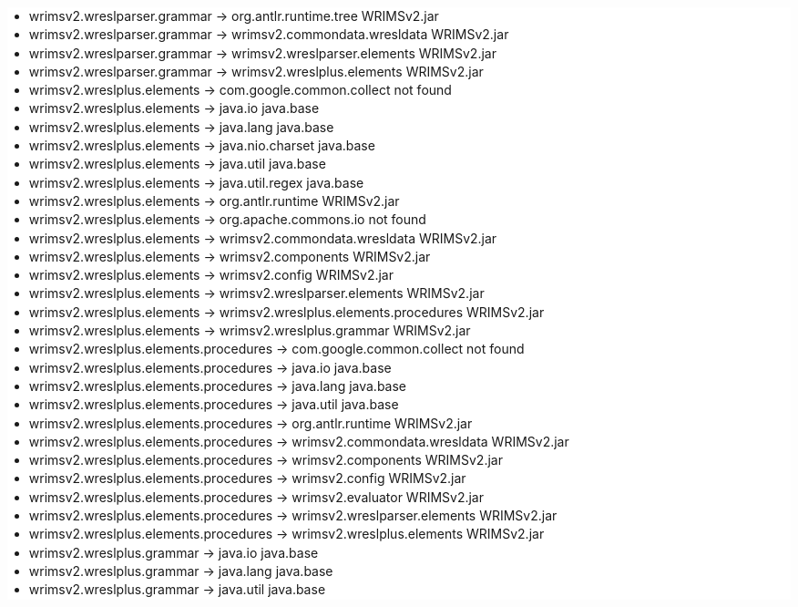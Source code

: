 - wrimsv2.wreslparser.grammar                        -> org.antlr.runtime.tree                             WRIMSv2.jar
- wrimsv2.wreslparser.grammar                        -> wrimsv2.commondata.wresldata                       WRIMSv2.jar
- wrimsv2.wreslparser.grammar                        -> wrimsv2.wreslparser.elements                       WRIMSv2.jar
- wrimsv2.wreslparser.grammar                        -> wrimsv2.wreslplus.elements                         WRIMSv2.jar
- wrimsv2.wreslplus.elements                         -> com.google.common.collect                          not found
- wrimsv2.wreslplus.elements                         -> java.io                                            java.base
- wrimsv2.wreslplus.elements                         -> java.lang                                          java.base
- wrimsv2.wreslplus.elements                         -> java.nio.charset                                   java.base
- wrimsv2.wreslplus.elements                         -> java.util                                          java.base
- wrimsv2.wreslplus.elements                         -> java.util.regex                                    java.base
- wrimsv2.wreslplus.elements                         -> org.antlr.runtime                                  WRIMSv2.jar
- wrimsv2.wreslplus.elements                         -> org.apache.commons.io                              not found
- wrimsv2.wreslplus.elements                         -> wrimsv2.commondata.wresldata                       WRIMSv2.jar
- wrimsv2.wreslplus.elements                         -> wrimsv2.components                                 WRIMSv2.jar
- wrimsv2.wreslplus.elements                         -> wrimsv2.config                                     WRIMSv2.jar
- wrimsv2.wreslplus.elements                         -> wrimsv2.wreslparser.elements                       WRIMSv2.jar
- wrimsv2.wreslplus.elements                         -> wrimsv2.wreslplus.elements.procedures              WRIMSv2.jar
- wrimsv2.wreslplus.elements                         -> wrimsv2.wreslplus.grammar                          WRIMSv2.jar
- wrimsv2.wreslplus.elements.procedures              -> com.google.common.collect                          not found
- wrimsv2.wreslplus.elements.procedures              -> java.io                                            java.base
- wrimsv2.wreslplus.elements.procedures              -> java.lang                                          java.base
- wrimsv2.wreslplus.elements.procedures              -> java.util                                          java.base
- wrimsv2.wreslplus.elements.procedures              -> org.antlr.runtime                                  WRIMSv2.jar
- wrimsv2.wreslplus.elements.procedures              -> wrimsv2.commondata.wresldata                       WRIMSv2.jar
- wrimsv2.wreslplus.elements.procedures              -> wrimsv2.components                                 WRIMSv2.jar
- wrimsv2.wreslplus.elements.procedures              -> wrimsv2.config                                     WRIMSv2.jar
- wrimsv2.wreslplus.elements.procedures              -> wrimsv2.evaluator                                  WRIMSv2.jar
- wrimsv2.wreslplus.elements.procedures              -> wrimsv2.wreslparser.elements                       WRIMSv2.jar
- wrimsv2.wreslplus.elements.procedures              -> wrimsv2.wreslplus.elements                         WRIMSv2.jar
- wrimsv2.wreslplus.grammar                          -> java.io                                            java.base
- wrimsv2.wreslplus.grammar                          -> java.lang                                          java.base
- wrimsv2.wreslplus.grammar                          -> java.util                                          java.base